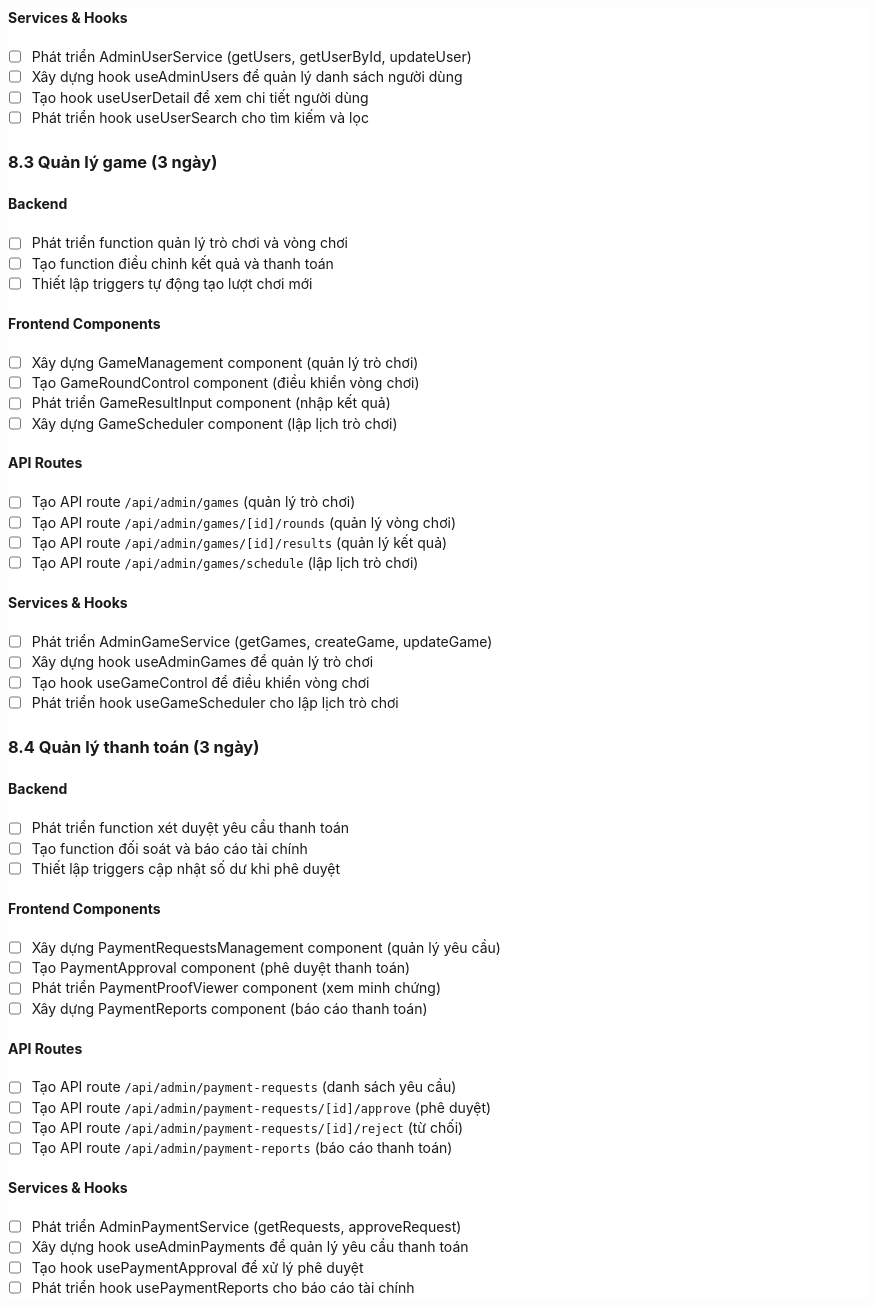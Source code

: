 #### Services & Hooks
- [ ] Phát triển AdminUserService (getUsers, getUserById, updateUser)
- [ ] Xây dựng hook useAdminUsers để quản lý danh sách người dùng
- [ ] Tạo hook useUserDetail để xem chi tiết người dùng
- [ ] Phát triển hook useUserSearch cho tìm kiếm và lọc

### 8.3 Quản lý game (3 ngày)

#### Backend
- [ ] Phát triển function quản lý trò chơi và vòng chơi
- [ ] Tạo function điều chỉnh kết quả và thanh toán
- [ ] Thiết lập triggers tự động tạo lượt chơi mới

#### Frontend Components
- [ ] Xây dựng GameManagement component (quản lý trò chơi)
- [ ] Tạo GameRoundControl component (điều khiển vòng chơi)
- [ ] Phát triển GameResultInput component (nhập kết quả)
- [ ] Xây dựng GameScheduler component (lập lịch trò chơi)

#### API Routes
- [ ] Tạo API route `/api/admin/games` (quản lý trò chơi)
- [ ] Tạo API route `/api/admin/games/[id]/rounds` (quản lý vòng chơi)
- [ ] Tạo API route `/api/admin/games/[id]/results` (quản lý kết quả)
- [ ] Tạo API route `/api/admin/games/schedule` (lập lịch trò chơi)

#### Services & Hooks
- [ ] Phát triển AdminGameService (getGames, createGame, updateGame)
- [ ] Xây dựng hook useAdminGames để quản lý trò chơi
- [ ] Tạo hook useGameControl để điều khiển vòng chơi
- [ ] Phát triển hook useGameScheduler cho lập lịch trò chơi

### 8.4 Quản lý thanh toán (3 ngày)

#### Backend
- [ ] Phát triển function xét duyệt yêu cầu thanh toán
- [ ] Tạo function đối soát và báo cáo tài chính
- [ ] Thiết lập triggers cập nhật số dư khi phê duyệt

#### Frontend Components
- [ ] Xây dựng PaymentRequestsManagement component (quản lý yêu cầu)
- [ ] Tạo PaymentApproval component (phê duyệt thanh toán)
- [ ] Phát triển PaymentProofViewer component (xem minh chứng)
- [ ] Xây dựng PaymentReports component (báo cáo thanh toán)

#### API Routes
- [ ] Tạo API route `/api/admin/payment-requests` (danh sách yêu cầu)
- [ ] Tạo API route `/api/admin/payment-requests/[id]/approve` (phê duyệt)
- [ ] Tạo API route `/api/admin/payment-requests/[id]/reject` (từ chối)
- [ ] Tạo API route `/api/admin/payment-reports` (báo cáo thanh toán)

#### Services & Hooks
- [ ] Phát triển AdminPaymentService (getRequests, approveRequest)
- [ ] Xây dựng hook useAdminPayments để quản lý yêu cầu thanh toán
- [ ] Tạo hook usePaymentApproval để xử lý phê duyệt
- [ ] Phát triển hook usePaymentReports cho báo cáo tài chính
